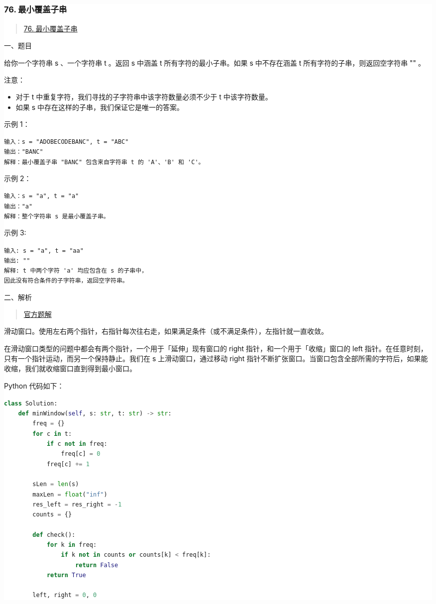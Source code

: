 

### 76. 最小覆盖子串

> [76. 最小覆盖子串](https://leetcode.cn/problems/minimum-window-substring/)

一、题目

给你一个字符串 s 、一个字符串 t 。返回 s 中涵盖 t 所有字符的最小子串。如果 s 中不存在涵盖 t 所有字符的子串，则返回空字符串 "" 。

注意：

-   对于 t 中重复字符，我们寻找的子字符串中该字符数量必须不少于 t 中该字符数量。
-   如果 s 中存在这样的子串，我们保证它是唯一的答案。

示例 1：

```text
输入：s = "ADOBECODEBANC", t = "ABC"
输出："BANC"
解释：最小覆盖子串 "BANC" 包含来自字符串 t 的 'A'、'B' 和 'C'。
```

示例 2：

```text
输入：s = "a", t = "a"
输出："a"
解释：整个字符串 s 是最小覆盖子串。
```

示例 3:

```text
输入: s = "a", t = "aa"
输出: ""
解释: t 中两个字符 'a' 均应包含在 s 的子串中，
因此没有符合条件的子字符串，返回空字符串。
```

二、解析

> [官方题解](https://leetcode.cn/problems/minimum-window-substring/solution/zui-xiao-fu-gai-zi-chuan-by-leetcode-solution/)

滑动窗口。使用左右两个指针，右指针每次往右走，如果满足条件（或不满足条件），左指针就一直收敛。

在滑动窗口类型的问题中都会有两个指针，一个用于「延伸」现有窗口的 right 指针，和一个用于「收缩」窗口的 left 指针。在任意时刻，只有一个指针运动，而另一个保持静止。我们在 s 上滑动窗口，通过移动 right 指针不断扩张窗口。当窗口包含全部所需的字符后，如果能收缩，我们就收缩窗口直到得到最小窗口。

Python 代码如下：

```python
class Solution:
    def minWindow(self, s: str, t: str) -> str:
        freq = {}
        for c in t:
            if c not in freq:
                freq[c] = 0
            freq[c] += 1

        sLen = len(s)
        maxLen = float("inf")
        res_left = res_right = -1
        counts = {}

        def check():
            for k in freq:
                if k not in counts or counts[k] < freq[k]:
                    return False
            return True

        left, right = 0, 0
```